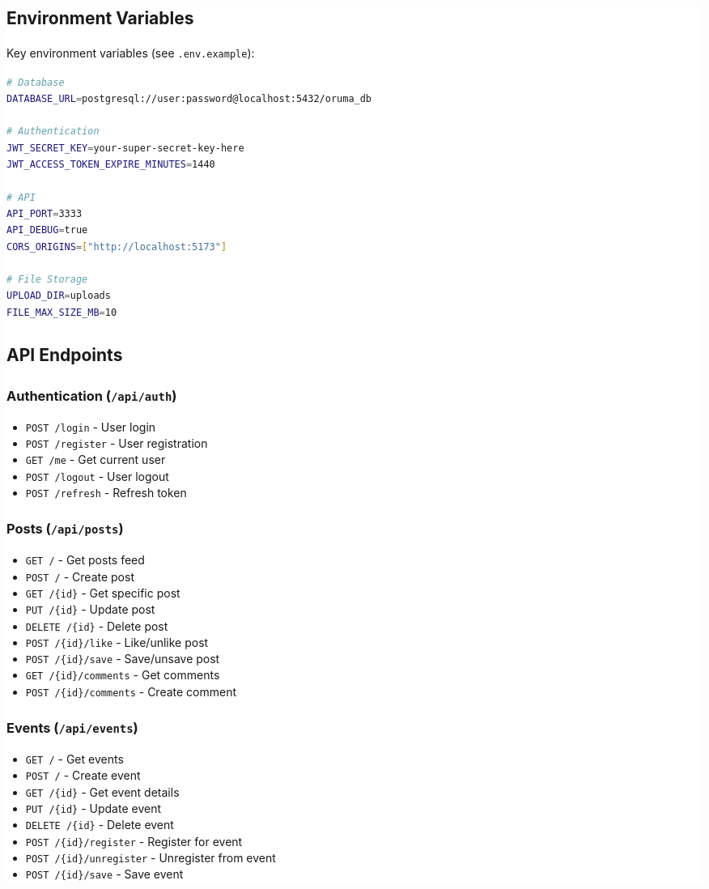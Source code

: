 ## Environment Variables

Key environment variables (see `.env.example`):

```bash
# Database
DATABASE_URL=postgresql://user:password@localhost:5432/oruma_db

# Authentication
JWT_SECRET_KEY=your-super-secret-key-here
JWT_ACCESS_TOKEN_EXPIRE_MINUTES=1440

# API
API_PORT=3333
API_DEBUG=true
CORS_ORIGINS=["http://localhost:5173"]

# File Storage
UPLOAD_DIR=uploads
FILE_MAX_SIZE_MB=10
```

## API Endpoints

### Authentication (`/api/auth`)
- `POST /login` - User login
- `POST /register` - User registration  
- `GET /me` - Get current user
- `POST /logout` - User logout
- `POST /refresh` - Refresh token

### Posts (`/api/posts`)
- `GET /` - Get posts feed
- `POST /` - Create post
- `GET /{id}` - Get specific post
- `PUT /{id}` - Update post
- `DELETE /{id}` - Delete post
- `POST /{id}/like` - Like/unlike post
- `POST /{id}/save` - Save/unsave post
- `GET /{id}/comments` - Get comments
- `POST /{id}/comments` - Create comment

### Events (`/api/events`)
- `GET /` - Get events
- `POST /` - Create event
- `GET /{id}` - Get event details
- `PUT /{id}` - Update event
- `DELETE /{id}` - Delete event
- `POST /{id}/register` - Register for event
- `POST /{id}/unregister` - Unregister from event
- `POST /{id}/save` - Save event
